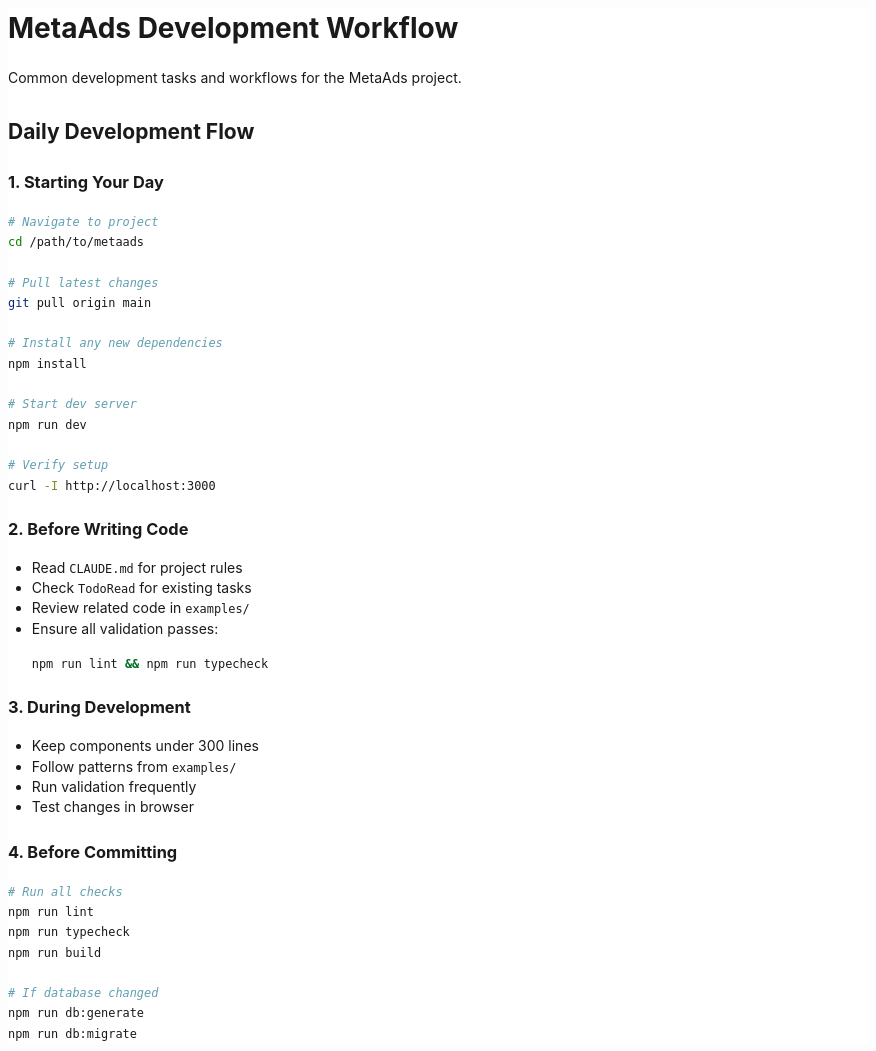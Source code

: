 # MetaAds Development Workflow

Common development tasks and workflows for the MetaAds project.

## Daily Development Flow

### 1. Starting Your Day
```bash
# Navigate to project
cd /path/to/metaads

# Pull latest changes
git pull origin main

# Install any new dependencies
npm install

# Start dev server
npm run dev

# Verify setup
curl -I http://localhost:3000
```

### 2. Before Writing Code
- Read `CLAUDE.md` for project rules
- Check `TodoRead` for existing tasks
- Review related code in `examples/`
- Ensure all validation passes:
  ```bash
  npm run lint && npm run typecheck
  ```

### 3. During Development
- Keep components under 300 lines
- Follow patterns from `examples/`
- Run validation frequently
- Test changes in browser

### 4. Before Committing
```bash
# Run all checks
npm run lint
npm run typecheck
npm run build

# If database changed
npm run db:generate
npm run db:migrate
```
